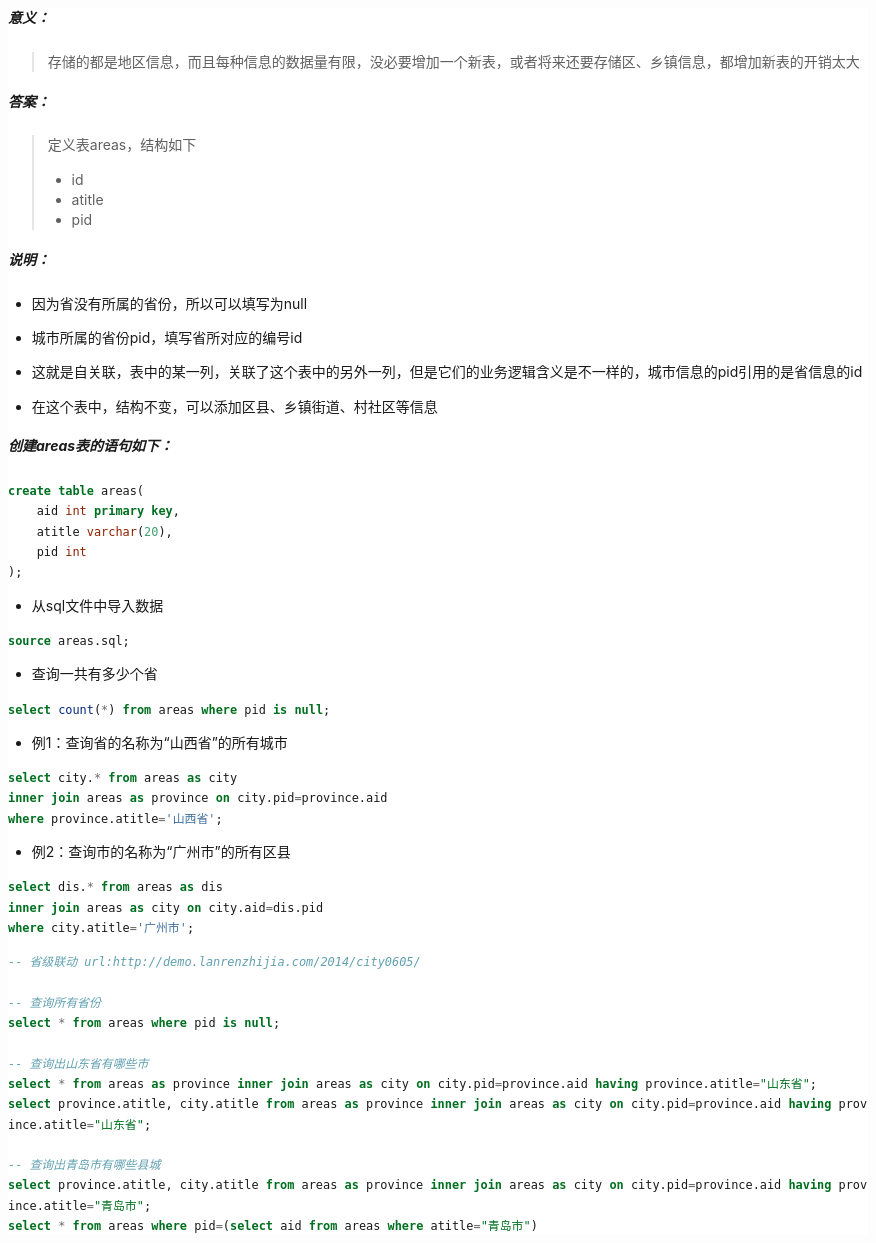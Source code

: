 ##### 意义：
> 存储的都是地区信息，而且每种信息的数据量有限，没必要增加一个新表，或者将来还要存储区、乡镇信息，都增加新表的开销太大

##### 答案：
> 定义表areas，结构如下
>    * id
>    * atitle
>    * pid

##### 说明：
* 因为省没有所属的省份，所以可以填写为null

* 城市所属的省份pid，填写省所对应的编号id

* 这就是自关联，表中的某一列，关联了这个表中的另外一列，但是它们的业务逻辑含义是不一样的，城市信息的pid引用的是省信息的id

* 在这个表中，结构不变，可以添加区县、乡镇街道、村社区等信息

##### 创建areas表的语句如下：

```sql
create table areas(
    aid int primary key,
    atitle varchar(20),
    pid int
);
```

* 从sql文件中导入数据
```sql
source areas.sql;
```

* 查询一共有多少个省
```sql
select count(*) from areas where pid is null;
```

* 例1：查询省的名称为“山西省”的所有城市
```sql
select city.* from areas as city
inner join areas as province on city.pid=province.aid
where province.atitle='山西省';
```

* 例2：查询市的名称为“广州市”的所有区县
```sql
select dis.* from areas as dis
inner join areas as city on city.aid=dis.pid
where city.atitle='广州市';
```

```sql
-- 省级联动 url:http://demo.lanrenzhijia.com/2014/city0605/

-- 查询所有省份
select * from areas where pid is null;

-- 查询出山东省有哪些市
select * from areas as province inner join areas as city on city.pid=province.aid having province.atitle="山东省";
select province.atitle, city.atitle from areas as province inner join areas as city on city.pid=province.aid having province.atitle="山东省";

-- 查询出青岛市有哪些县城
select province.atitle, city.atitle from areas as province inner join areas as city on city.pid=province.aid having province.atitle="青岛市";
select * from areas where pid=(select aid from areas where atitle="青岛市")

```
